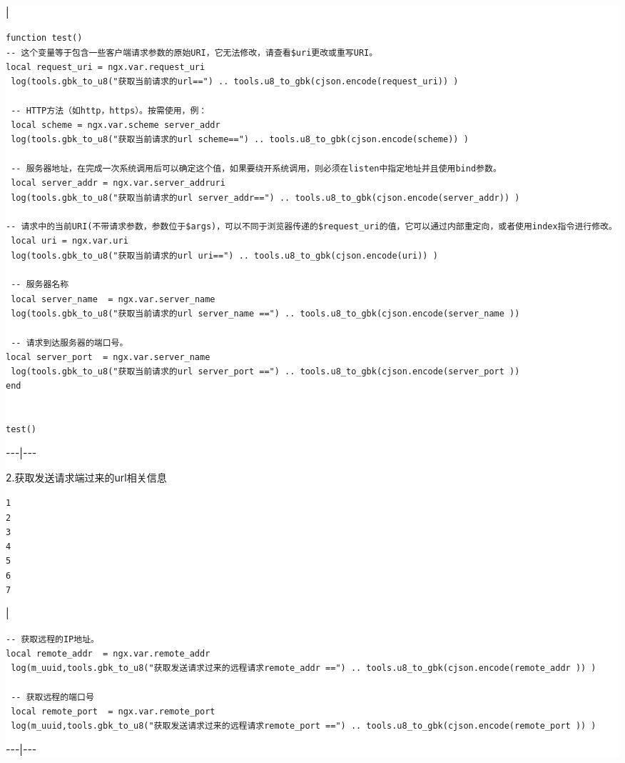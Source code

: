 
|

    
    
    function test()  
    -- 这个变量等于包含一些客户端请求参数的原始URI，它无法修改，请查看$uri更改或重写URI。  
    local request_uri = ngx.var.request_uri  
     log(tools.gbk_to_u8("获取当前请求的url==") .. tools.u8_to_gbk(cjson.encode(request_uri)) )  
      
     -- HTTP方法（如http，https）。按需使用，例：  
     local scheme = ngx.var.scheme server_addr  
     log(tools.gbk_to_u8("获取当前请求的url scheme==") .. tools.u8_to_gbk(cjson.encode(scheme)) )  
      
     -- 服务器地址，在完成一次系统调用后可以确定这个值，如果要绕开系统调用，则必须在listen中指定地址并且使用bind参数。  
     local server_addr = ngx.var.server_addruri   
     log(tools.gbk_to_u8("获取当前请求的url server_addr==") .. tools.u8_to_gbk(cjson.encode(server_addr)) )  
      
    -- 请求中的当前URI(不带请求参数，参数位于$args)，可以不同于浏览器传递的$request_uri的值，它可以通过内部重定向，或者使用index指令进行修改。  
     local uri = ngx.var.uri   
     log(tools.gbk_to_u8("获取当前请求的url uri==") .. tools.u8_to_gbk(cjson.encode(uri)) )  
      
     -- 服务器名称  
     local server_name  = ngx.var.server_name    
     log(tools.gbk_to_u8("获取当前请求的url server_name ==") .. tools.u8_to_gbk(cjson.encode(server_name ))   
      
     -- 请求到达服务器的端口号。  
    local server_port  = ngx.var.server_name    
     log(tools.gbk_to_u8("获取当前请求的url server_port ==") .. tools.u8_to_gbk(cjson.encode(server_port ))   
    end  
      
      
    test()  
      
  
---|---  
  
2.获取发送请求端过来的url相关信息

    
    
    1  
    2  
    3  
    4  
    5  
    6  
    7  
    

|

    
    
    -- 获取远程的IP地址。  
    local remote_addr  = ngx.var.remote_addr   
     log(m_uuid,tools.gbk_to_u8("获取发送请求过来的远程请求remote_addr ==") .. tools.u8_to_gbk(cjson.encode(remote_addr )) )  
      
     -- 获取远程的端口号  
     local remote_port  = ngx.var.remote_port    
     log(m_uuid,tools.gbk_to_u8("获取发送请求过来的远程请求remote_port ==") .. tools.u8_to_gbk(cjson.encode(remote_port )) )  
      
  
---|---